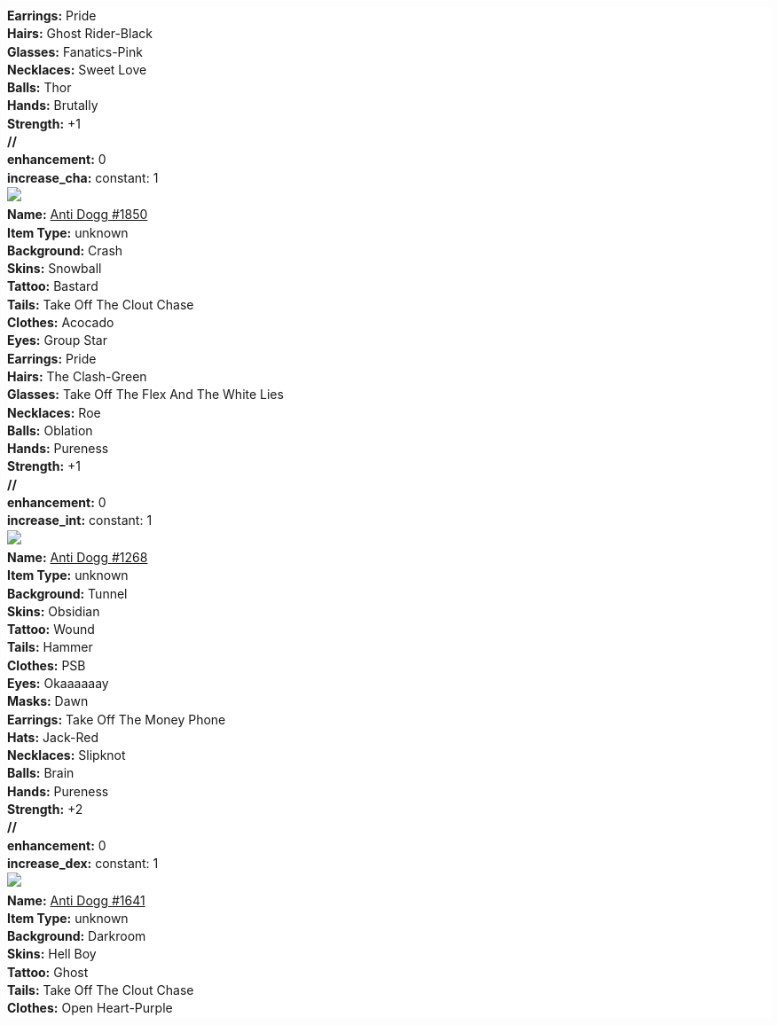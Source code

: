 <div><strong>Earrings:</strong> Pride</div>
<div><strong>Hairs:</strong> Ghost Rider-Black</div>
<div><strong>Glasses:</strong> Fanatics-Pink</div>
<div><strong>Necklaces:</strong> Sweet Love</div>
<div><strong>Balls:</strong> Thor</div>
<div><strong>Hands:</strong> Brutally</div>
<div><strong>Strength:</strong> +1</div>
<div><strong>//</strong></div><div><strong>enhancement:</strong> 0</div>
<div><strong>increase_cha:</strong> constant: 1</div>
</div>
<div class="item_thumbnail">
<a href="https://mintgarden.io/nfts/nft1crzuh388gcq5xr8stwq66m96ps3z24fg83qhgrnsk3wclnvnnqfsej75p5"><img loading="lazy" src="https://assets.mainnet.mintgarden.io/thumbnails/4e7c29dcec5b171f83c92b14e1f680d911d98691070ce3383535a2c1cc6c6d8a.webp"></a>
<div><strong>Name:</strong> <a href="https://mintgarden.io/nfts/nft1crzuh388gcq5xr8stwq66m96ps3z24fg83qhgrnsk3wclnvnnqfsej75p5">Anti Dogg #1850</a></div>
<div><strong>Item Type:</strong> unknown</div>
<div><strong>Background:</strong> Crash</div>
<div><strong>Skins:</strong> Snowball</div>
<div><strong>Tattoo:</strong> Bastard</div>
<div><strong>Tails:</strong> Take Off The Clout Chase</div>
<div><strong>Clothes:</strong> Acocado</div>
<div><strong>Eyes:</strong> Group Star</div>
<div><strong>Earrings:</strong> Pride</div>
<div><strong>Hairs:</strong> The Clash-Green</div>
<div><strong>Glasses:</strong> Take Off The Flex And The White Lies</div>
<div><strong>Necklaces:</strong> Roe</div>
<div><strong>Balls:</strong> Oblation</div>
<div><strong>Hands:</strong> Pureness</div>
<div><strong>Strength:</strong> +1</div>
<div><strong>//</strong></div><div><strong>enhancement:</strong> 0</div>
<div><strong>increase_int:</strong> constant: 1</div>
</div>
<div class="item_thumbnail">
<a href="https://mintgarden.io/nfts/nft19mqzne0gu4skctpjjacuk9wvfy0wg4czwkrx35ynagdypy7atgkssjlfmv"><img loading="lazy" src="https://assets.mainnet.mintgarden.io/thumbnails/2ba5bbc44b34e1fb6896ab2e728960fccdeb507f2d192cc4d3ed334f6611fa0a.webp"></a>
<div><strong>Name:</strong> <a href="https://mintgarden.io/nfts/nft19mqzne0gu4skctpjjacuk9wvfy0wg4czwkrx35ynagdypy7atgkssjlfmv">Anti Dogg #1268</a></div>
<div><strong>Item Type:</strong> unknown</div>
<div><strong>Background:</strong> Tunnel</div>
<div><strong>Skins:</strong> Obsidian</div>
<div><strong>Tattoo:</strong> Wound</div>
<div><strong>Tails:</strong> Hammer</div>
<div><strong>Clothes:</strong> PSB</div>
<div><strong>Eyes:</strong> Okaaaaaay</div>
<div><strong>Masks:</strong> Dawn</div>
<div><strong>Earrings:</strong> Take Off The Money Phone</div>
<div><strong>Hats:</strong> Jack-Red</div>
<div><strong>Necklaces:</strong> Slipknot</div>
<div><strong>Balls:</strong> Brain</div>
<div><strong>Hands:</strong> Pureness</div>
<div><strong>Strength:</strong> +2</div>
<div><strong>//</strong></div><div><strong>enhancement:</strong> 0</div>
<div><strong>increase_dex:</strong> constant: 1</div>
</div>
<div class="item_thumbnail">
<a href="https://mintgarden.io/nfts/nft1zw7gjx6uww559kt538vg8rxa0gdpycda5hm22sdy448chfh3q3uqkp5vc9"><img loading="lazy" src="https://assets.mainnet.mintgarden.io/thumbnails/84f099b2273ad21b7fbac154128c3e970b0ec520fb49f2e7e043dd39925aefc4.webp"></a>
<div><strong>Name:</strong> <a href="https://mintgarden.io/nfts/nft1zw7gjx6uww559kt538vg8rxa0gdpycda5hm22sdy448chfh3q3uqkp5vc9">Anti Dogg #1641</a></div>
<div><strong>Item Type:</strong> unknown</div>
<div><strong>Background:</strong> Darkroom</div>
<div><strong>Skins:</strong> Hell Boy</div>
<div><strong>Tattoo:</strong> Ghost</div>
<div><strong>Tails:</strong> Take Off The Clout Chase</div>
<div><strong>Clothes:</strong> Open Heart-Purple</div>